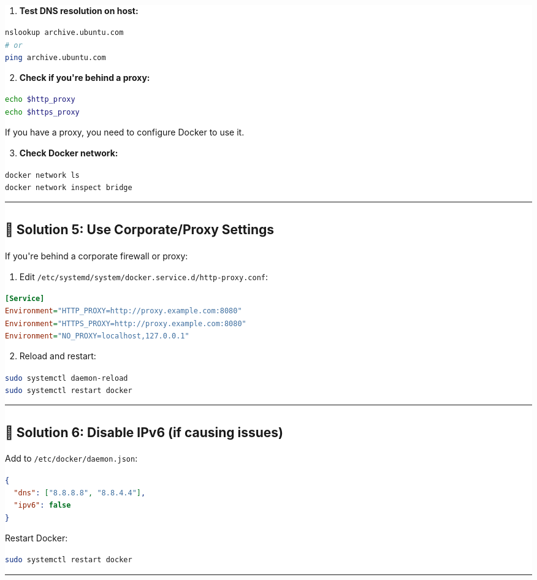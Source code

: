 1. **Test DNS resolution on host:**
```bash
nslookup archive.ubuntu.com
# or
ping archive.ubuntu.com
```

2. **Check if you're behind a proxy:**
```bash
echo $http_proxy
echo $https_proxy
```

If you have a proxy, you need to configure Docker to use it.

3. **Check Docker network:**
```bash
docker network ls
docker network inspect bridge
```

---

## 🔧 Solution 5: Use Corporate/Proxy Settings

If you're behind a corporate firewall or proxy:

1. Edit `/etc/systemd/system/docker.service.d/http-proxy.conf`:
```ini
[Service]
Environment="HTTP_PROXY=http://proxy.example.com:8080"
Environment="HTTPS_PROXY=http://proxy.example.com:8080"
Environment="NO_PROXY=localhost,127.0.0.1"
```

2. Reload and restart:
```bash
sudo systemctl daemon-reload
sudo systemctl restart docker
```

---

## 🔧 Solution 6: Disable IPv6 (if causing issues)

Add to `/etc/docker/daemon.json`:
```json
{
  "dns": ["8.8.8.8", "8.8.4.4"],
  "ipv6": false
}
```

Restart Docker:
```bash
sudo systemctl restart docker
```

---